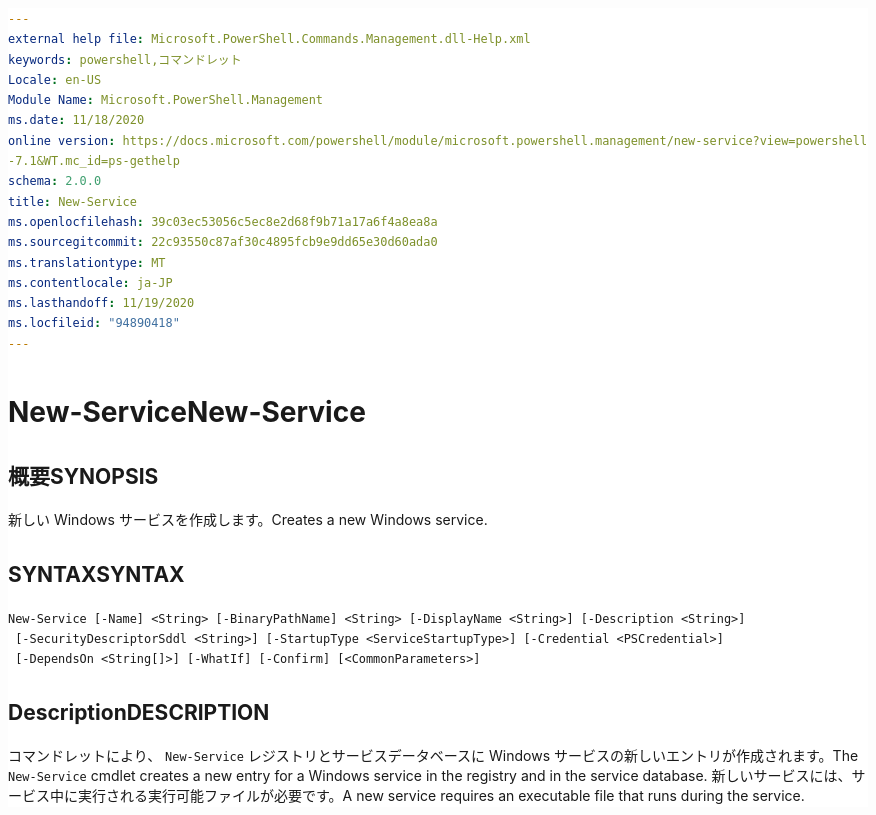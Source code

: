 ```yaml
---
external help file: Microsoft.PowerShell.Commands.Management.dll-Help.xml
keywords: powershell,コマンドレット
Locale: en-US
Module Name: Microsoft.PowerShell.Management
ms.date: 11/18/2020
online version: https://docs.microsoft.com/powershell/module/microsoft.powershell.management/new-service?view=powershell-7.1&WT.mc_id=ps-gethelp
schema: 2.0.0
title: New-Service
ms.openlocfilehash: 39c03ec53056c5ec8e2d68f9b71a17a6f4a8ea8a
ms.sourcegitcommit: 22c93550c87af30c4895fcb9e9dd65e30d60ada0
ms.translationtype: MT
ms.contentlocale: ja-JP
ms.lasthandoff: 11/19/2020
ms.locfileid: "94890418"
---
```

# <span data-ttu-id="359f1-103">New-Service</span><span class="sxs-lookup"><span data-stu-id="359f1-103">New-Service</span></span>

## <span data-ttu-id="359f1-104">概要</span><span class="sxs-lookup"><span data-stu-id="359f1-104">SYNOPSIS</span></span>
<span data-ttu-id="359f1-105">新しい Windows サービスを作成します。</span><span class="sxs-lookup"><span data-stu-id="359f1-105">Creates a new Windows service.</span></span>

## <span data-ttu-id="359f1-106">SYNTAX</span><span class="sxs-lookup"><span data-stu-id="359f1-106">SYNTAX</span></span>

```
New-Service [-Name] <String> [-BinaryPathName] <String> [-DisplayName <String>] [-Description <String>]
 [-SecurityDescriptorSddl <String>] [-StartupType <ServiceStartupType>] [-Credential <PSCredential>]
 [-DependsOn <String[]>] [-WhatIf] [-Confirm] [<CommonParameters>]
```

## <span data-ttu-id="359f1-107">Description</span><span class="sxs-lookup"><span data-stu-id="359f1-107">DESCRIPTION</span></span>

<span data-ttu-id="359f1-108">コマンドレットにより、 `New-Service` レジストリとサービスデータベースに Windows サービスの新しいエントリが作成されます。</span><span class="sxs-lookup"><span data-stu-id="359f1-108">The `New-Service` cmdlet creates a new entry for a Windows service in the registry and in the service database.</span></span> <span data-ttu-id="359f1-109">新しいサービスには、サービス中に実行される実行可能ファイルが必要です。</span><span class="sxs-lookup"><span data-stu-id="359f1-109">A new service requires an executable file that runs during the service.</span></span>
